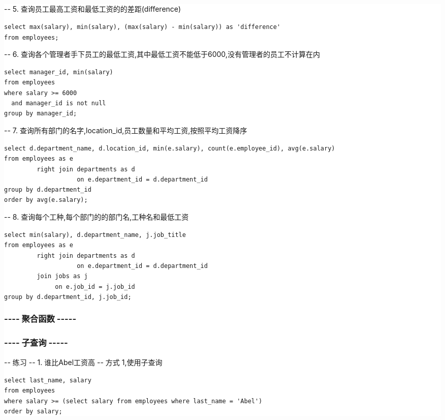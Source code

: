 -- 5. 查询员工最高工资和最低工资的的差距(difference)

```mysql
select max(salary), min(salary), (max(salary) - min(salary)) as 'difference'
from employees;
```

-- 6. 查询各个管理者手下员工的最低工资,其中最低工资不能低于6000,没有管理者的员工不计算在内

```mysql
select manager_id, min(salary)
from employees
where salary >= 6000
  and manager_id is not null
group by manager_id;
```

-- 7. 查询所有部门的名字,location_id,员工数量和平均工资,按照平均工资降序

```mysql
select d.department_name, d.location_id, min(e.salary), count(e.employee_id), avg(e.salary)
from employees as e
         right join departments as d
                    on e.department_id = d.department_id
group by d.department_id
order by avg(e.salary);
```



-- 8. 查询每个工种,每个部门的的部门名,工种名和最低工资

```mysql
select min(salary), d.department_name, j.job_title
from employees as e
         right join departments as d
                    on e.department_id = d.department_id
         join jobs as j
              on e.job_id = j.job_id
group by d.department_id, j.job_id;
```



### ---- 聚合函数 -----

### ---- 子查询 -----

-- 练习
-- 1. 谁比Abel工资高
-- 方式 1,使用子查询

```mysql
select last_name, salary
from employees
where salary >= (select salary from employees where last_name = 'Abel')
order by salary;
```
